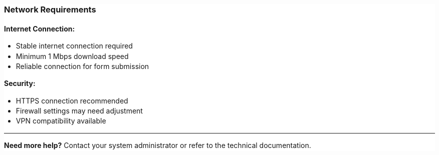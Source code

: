 ### Network Requirements

**Internet Connection:**
- Stable internet connection required
- Minimum 1 Mbps download speed
- Reliable connection for form submission

**Security:**
- HTTPS connection recommended
- Firewall settings may need adjustment
- VPN compatibility available

---

**Need more help?** Contact your system administrator or refer to the technical documentation.
